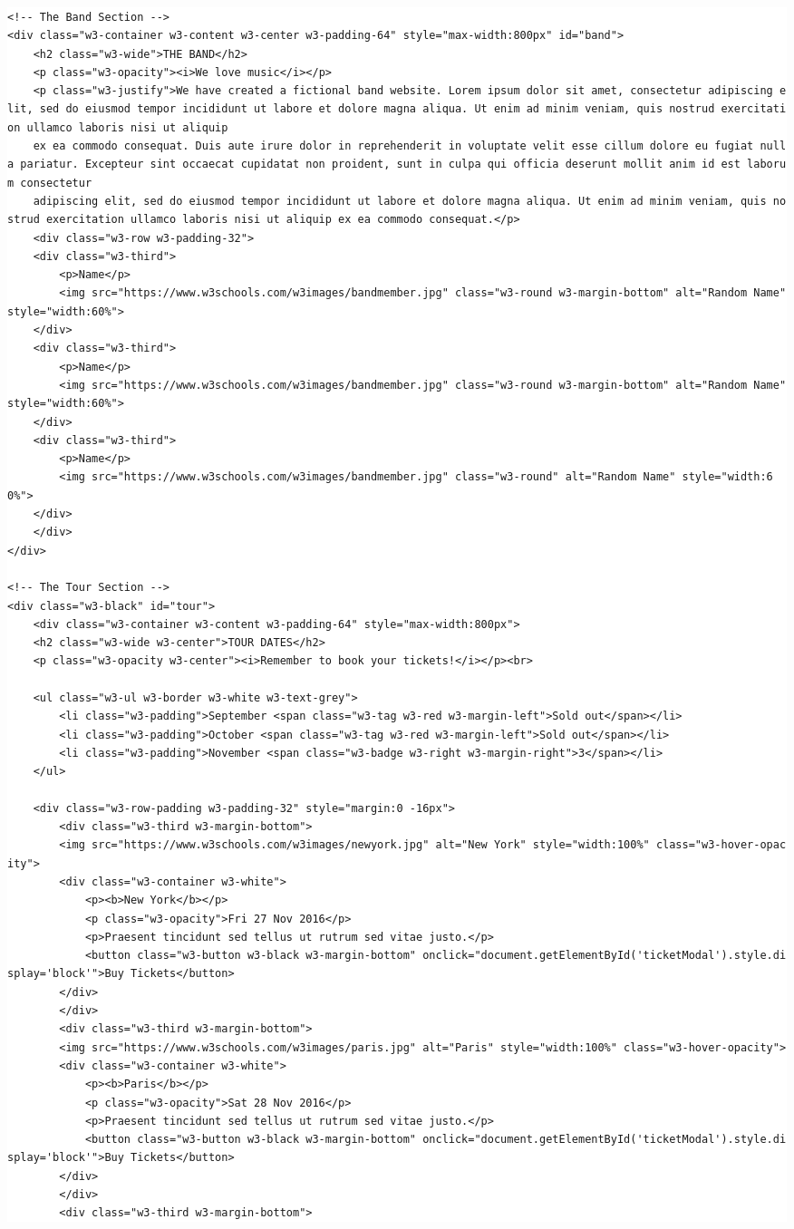     <!-- The Band Section -->
    <div class="w3-container w3-content w3-center w3-padding-64" style="max-width:800px" id="band">
        <h2 class="w3-wide">THE BAND</h2>
        <p class="w3-opacity"><i>We love music</i></p>
        <p class="w3-justify">We have created a fictional band website. Lorem ipsum dolor sit amet, consectetur adipiscing elit, sed do eiusmod tempor incididunt ut labore et dolore magna aliqua. Ut enim ad minim veniam, quis nostrud exercitation ullamco laboris nisi ut aliquip
        ex ea commodo consequat. Duis aute irure dolor in reprehenderit in voluptate velit esse cillum dolore eu fugiat nulla pariatur. Excepteur sint occaecat cupidatat non proident, sunt in culpa qui officia deserunt mollit anim id est laborum consectetur
        adipiscing elit, sed do eiusmod tempor incididunt ut labore et dolore magna aliqua. Ut enim ad minim veniam, quis nostrud exercitation ullamco laboris nisi ut aliquip ex ea commodo consequat.</p>
        <div class="w3-row w3-padding-32">
        <div class="w3-third">
            <p>Name</p>
            <img src="https://www.w3schools.com/w3images/bandmember.jpg" class="w3-round w3-margin-bottom" alt="Random Name" style="width:60%">
        </div>
        <div class="w3-third">
            <p>Name</p>
            <img src="https://www.w3schools.com/w3images/bandmember.jpg" class="w3-round w3-margin-bottom" alt="Random Name" style="width:60%">
        </div>
        <div class="w3-third">
            <p>Name</p>
            <img src="https://www.w3schools.com/w3images/bandmember.jpg" class="w3-round" alt="Random Name" style="width:60%">
        </div>
        </div>
    </div>

    <!-- The Tour Section -->
    <div class="w3-black" id="tour">
        <div class="w3-container w3-content w3-padding-64" style="max-width:800px">
        <h2 class="w3-wide w3-center">TOUR DATES</h2>
        <p class="w3-opacity w3-center"><i>Remember to book your tickets!</i></p><br>

        <ul class="w3-ul w3-border w3-white w3-text-grey">
            <li class="w3-padding">September <span class="w3-tag w3-red w3-margin-left">Sold out</span></li>
            <li class="w3-padding">October <span class="w3-tag w3-red w3-margin-left">Sold out</span></li>
            <li class="w3-padding">November <span class="w3-badge w3-right w3-margin-right">3</span></li>
        </ul>

        <div class="w3-row-padding w3-padding-32" style="margin:0 -16px">
            <div class="w3-third w3-margin-bottom">
            <img src="https://www.w3schools.com/w3images/newyork.jpg" alt="New York" style="width:100%" class="w3-hover-opacity">
            <div class="w3-container w3-white">
                <p><b>New York</b></p>
                <p class="w3-opacity">Fri 27 Nov 2016</p>
                <p>Praesent tincidunt sed tellus ut rutrum sed vitae justo.</p>
                <button class="w3-button w3-black w3-margin-bottom" onclick="document.getElementById('ticketModal').style.display='block'">Buy Tickets</button>
            </div>
            </div>
            <div class="w3-third w3-margin-bottom">
            <img src="https://www.w3schools.com/w3images/paris.jpg" alt="Paris" style="width:100%" class="w3-hover-opacity">
            <div class="w3-container w3-white">
                <p><b>Paris</b></p>
                <p class="w3-opacity">Sat 28 Nov 2016</p>
                <p>Praesent tincidunt sed tellus ut rutrum sed vitae justo.</p>
                <button class="w3-button w3-black w3-margin-bottom" onclick="document.getElementById('ticketModal').style.display='block'">Buy Tickets</button>
            </div>
            </div>
            <div class="w3-third w3-margin-bottom">